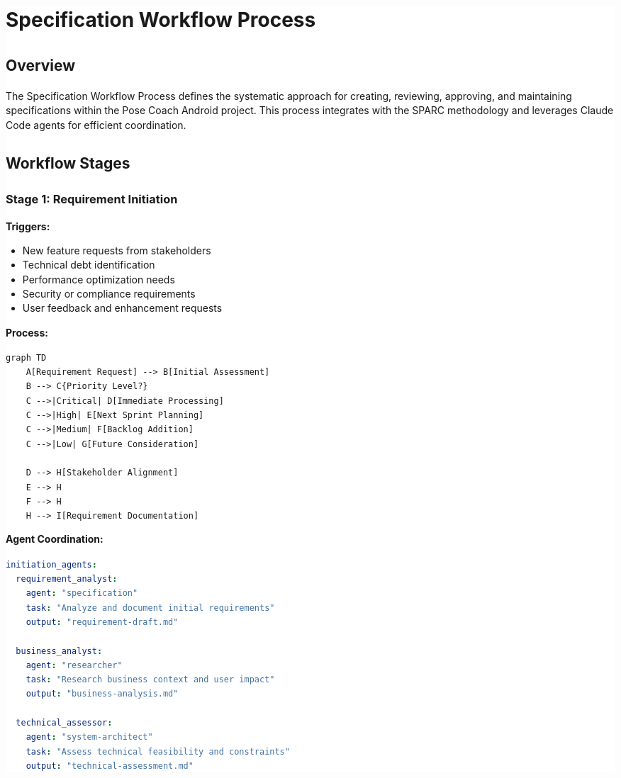 # Specification Workflow Process

## Overview

The Specification Workflow Process defines the systematic approach for creating, reviewing, approving, and maintaining specifications within the Pose Coach Android project. This process integrates with the SPARC methodology and leverages Claude Code agents for efficient coordination.

## Workflow Stages

### Stage 1: Requirement Initiation

**Triggers:**
- New feature requests from stakeholders
- Technical debt identification
- Performance optimization needs
- Security or compliance requirements
- User feedback and enhancement requests

**Process:**
```mermaid
graph TD
    A[Requirement Request] --> B[Initial Assessment]
    B --> C{Priority Level?}
    C -->|Critical| D[Immediate Processing]
    C -->|High| E[Next Sprint Planning]
    C -->|Medium| F[Backlog Addition]
    C -->|Low| G[Future Consideration]

    D --> H[Stakeholder Alignment]
    E --> H
    F --> H
    H --> I[Requirement Documentation]
```

**Agent Coordination:**
```yaml
initiation_agents:
  requirement_analyst:
    agent: "specification"
    task: "Analyze and document initial requirements"
    output: "requirement-draft.md"

  business_analyst:
    agent: "researcher"
    task: "Research business context and user impact"
    output: "business-analysis.md"

  technical_assessor:
    agent: "system-architect"
    task: "Assess technical feasibility and constraints"
    output: "technical-assessment.md"
```

